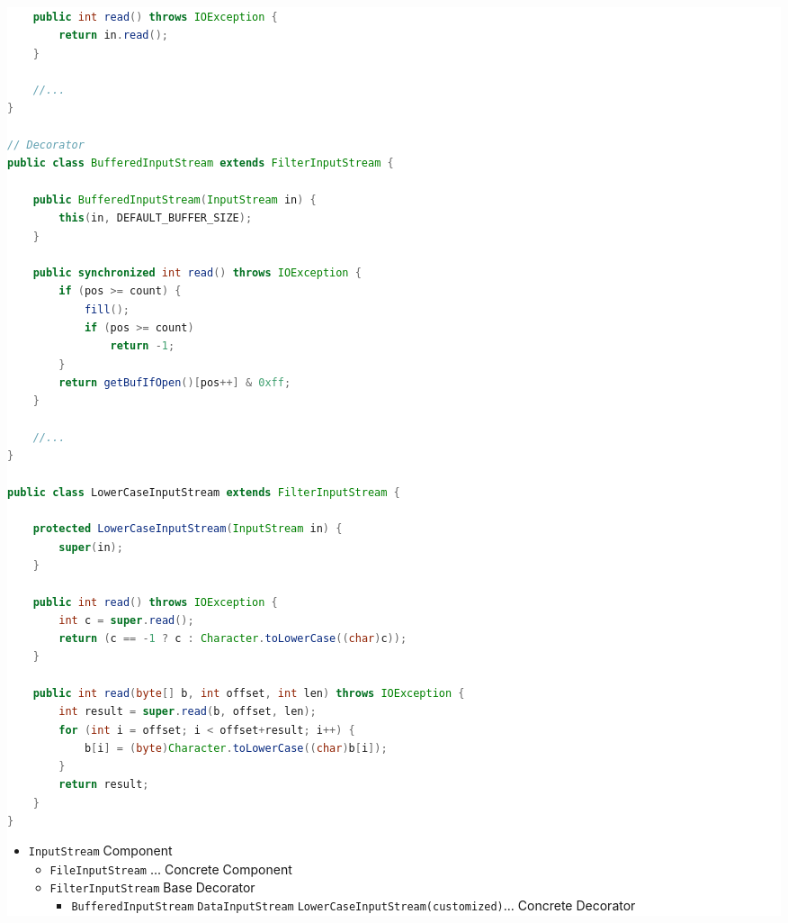 ```java
    public int read() throws IOException {
        return in.read();
    }
    
    //...
}

// Decorator
public class BufferedInputStream extends FilterInputStream {

    public BufferedInputStream(InputStream in) {
        this(in, DEFAULT_BUFFER_SIZE);
    }
  
    public synchronized int read() throws IOException {
        if (pos >= count) {
            fill();
            if (pos >= count)
                return -1;
        }
        return getBufIfOpen()[pos++] & 0xff;
    }
  
    //...
}

public class LowerCaseInputStream extends FilterInputStream {

    protected LowerCaseInputStream(InputStream in) {
        super(in);
    }

    public int read() throws IOException {
        int c = super.read();
        return (c == -1 ? c : Character.toLowerCase((char)c));
    }

    public int read(byte[] b, int offset, int len) throws IOException {
        int result = super.read(b, offset, len);
        for (int i = offset; i < offset+result; i++) {
            b[i] = (byte)Character.toLowerCase((char)b[i]);
        }
        return result;
    }
}

```

- `InputStream` Component
  - `FileInputStream` ...   Concrete Component
  - `FilterInputStream` Base Decorator
    - `BufferedInputStream` `DataInputStream` `LowerCaseInputStream(customized)`... Concrete Decorator
